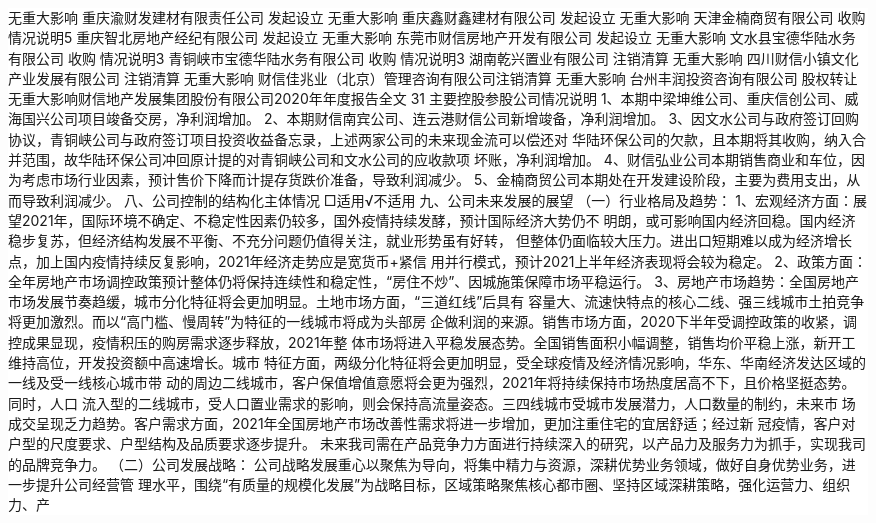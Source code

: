 无重大影响
重庆渝财发建材有限责任公司
发起设立
无重大影响
重庆鑫财鑫建材有限公司
发起设立
无重大影响
天津金楠商贸有限公司
收购
情况说明5
重庆智北房地产经纪有限公司
发起设立
无重大影响
东莞市财信房地产开发有限公司
发起设立
无重大影响
文水县宝德华陆水务有限公司
收购
情况说明3
青铜峡市宝德华陆水务有限公司
收购
情况说明3
湖南乾兴置业有限公司
注销清算
无重大影响
四川财信小镇文化产业发展有限公司
注销清算
无重大影响
财信佳兆业（北京）管理咨询有限公司注销清算
无重大影响
台州丰润投资咨询有限公司
股权转让
无重大影响财信地产发展集团股份有限公司2020年年度报告全文
31
主要控股参股公司情况说明
1、本期中梁坤维公司、重庆信创公司、威海国兴公司项目竣备交房，净利润增加。
2、本期财信南宾公司、连云港财信公司新增竣备，净利润增加。
3、因文水公司与政府签订回购协议，青铜峡公司与政府签订项目投资收益备忘录，上述两家公司的未来现金流可以偿还对
华陆环保公司的欠款，且本期将其收购，纳入合并范围，故华陆环保公司冲回原计提的对青铜峡公司和文水公司的应收款项
坏账，净利润增加。
4、财信弘业公司本期销售商业和车位，因为考虑市场行业因素，预计售价下降而计提存货跌价准备，导致利润减少。
5、金楠商贸公司本期处在开发建设阶段，主要为费用支出，从而导致利润减少。
八、公司控制的结构化主体情况
□适用√不适用
九、公司未来发展的展望
（一）行业格局及趋势：
1、宏观经济方面：展望2021年，国际环境不确定、不稳定性因素仍较多，国外疫情持续发酵，预计国际经济大势仍不
明朗，或可影响国内经济回稳。国内经济稳步复苏，但经济结构发展不平衡、不充分问题仍值得关注，就业形势虽有好转，
但整体仍面临较大压力。进出口短期难以成为经济增长点，加上国内疫情持续反复影响，2021年经济走势应是宽货币+紧信
用并行模式，预计2021上半年经济表现将会较为稳定。
2、政策方面：全年房地产市场调控政策预计整体仍将保持连续性和稳定性，“房住不炒”、因城施策保障市场平稳运行。
3、房地产市场趋势：全国房地产市场发展节奏趋缓，城市分化特征将会更加明显。土地市场方面，“三道红线”后具有
容量大、流速快特点的核心二线、强三线城市土拍竞争将更加激烈。而以“高门槛、慢周转”为特征的一线城市将成为头部房
企做利润的来源。销售市场方面，2020下半年受调控政策的收紧，调控成果显现，疫情积压的购房需求逐步释放，2021年整
体市场将进入平稳发展态势。全国销售面积小幅调整，销售均价平稳上涨，新开工维持高位，开发投资额中高速增长。城市
特征方面，两级分化特征将会更加明显，受全球疫情及经济情况影响，华东、华南经济发达区域的一线及受一线核心城市带
动的周边二线城市，客户保值增值意愿将会更为强烈，2021年将持续保持市场热度居高不下，且价格坚挺态势。同时，人口
流入型的二线城市，受人口置业需求的影响，则会保持高流量姿态。三四线城市受城市发展潜力，人口数量的制约，未来市
场成交呈现乏力趋势。客户需求方面，2021年全国房地产市场改善性需求将进一步增加，更加注重住宅的宜居舒适；经过新
冠疫情，客户对户型的尺度要求、户型结构及品质要求逐步提升。
未来我司需在产品竞争力方面进行持续深入的研究，以产品力及服务力为抓手，实现我司的品牌竞争力。
（二）公司发展战略：
公司战略发展重心以聚焦为导向，将集中精力与资源，深耕优势业务领域，做好自身优势业务，进一步提升公司经营管
理水平，围绕“有质量的规模化发展”为战略目标，区域策略聚焦核心都市圈、坚持区域深耕策略，强化运营力、组织力、产
